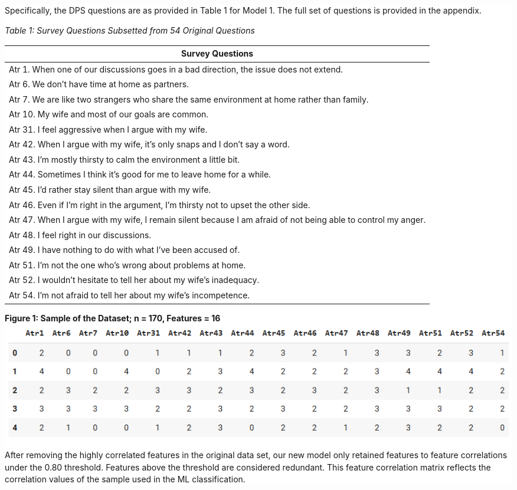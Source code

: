 Specifically, the DPS questions are as provided in Table 1 for Model 1. The full set of questions is provided in the appendix. 

_Table 1: Survey Questions Subsetted from 54 Original Questions_
<table>
  <thead>
    <tr>
      <th>Survey Questions</th>
    </tr>
  </thead>
  <tbody>
    <tr><td>Atr 1. When one of our discussions goes in a bad direction, the issue does not extend.</td></tr>
    <tr><td>Atr 6. We don’t have time at home as partners.</td></tr>
    <tr><td>Atr 7. We are like two strangers who share the same environment at home rather than family.</td></tr>
    <tr><td>Atr 10. My wife and most of our goals are common.</td></tr>
    <tr><td>Atr 31. I feel aggressive when I argue with my wife.</td></tr>
    <tr><td>Atr 42. When I argue with my wife, it’s only snaps and I don’t say a word.</td></tr>
    <tr><td>Atr 43. I’m mostly thirsty to calm the environment a little bit.</td></tr>
    <tr><td>Atr 44. Sometimes I think it’s good for me to leave home for a while.</td></tr>
    <tr><td>Atr 45. I’d rather stay silent than argue with my wife.</td></tr>
    <tr><td>Atr 46. Even if I’m right in the argument, I’m thirsty not to upset the other side.</td></tr>
    <tr><td>Atr 47. When I argue with my wife, I remain silent because I am afraid of not being able to control my anger.</td></tr>
    <tr><td>Atr 48. I feel right in our discussions.</td></tr>
    <tr><td>Atr 49. I have nothing to do with what I’ve been accused of.</td></tr>
    <tr><td>Atr 51. I’m not the one who’s wrong about problems at home.</td></tr>
    <tr><td>Atr 52. I wouldn’t hesitate to tell her about my wife’s inadequacy.</td></tr>
    <tr><td>Atr 54. I’m not afraid to tell her about my wife’s incompetence.</td></tr>
  </tbody>
</table>

__Figure 1: Sample of the Dataset; n = 170, Features = 16__
![](assets/IMG/fig_1_data.png)

After removing the highly correlated features in the original data set, our new model only retained features to feature correlations under the 0.80 threshold. Features above the threshold are considered redundant. This feature correlation matrix reflects the correlation values of the sample used in the ML classification. 
<br>
